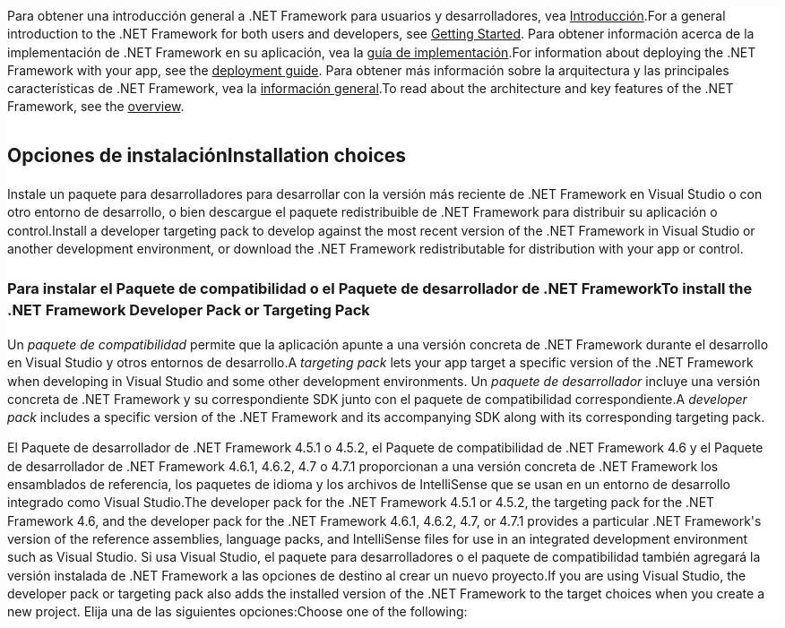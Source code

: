 <span data-ttu-id="91dee-212">Para obtener una introducción general a .NET Framework para usuarios y desarrolladores, vea [Introducción](../get-started/index.md).</span><span class="sxs-lookup"><span data-stu-id="91dee-212">For a general introduction to the .NET Framework for both users and developers, see [Getting Started](../get-started/index.md).</span></span> <span data-ttu-id="91dee-213">Para obtener información acerca de la implementación de .NET Framework en su aplicación, vea la [guía de implementación](~/docs/framework/deployment/deployment-guide-for-developers.md).</span><span class="sxs-lookup"><span data-stu-id="91dee-213">For information about deploying the .NET Framework with your app, see the [deployment guide](~/docs/framework/deployment/deployment-guide-for-developers.md).</span></span> <span data-ttu-id="91dee-214">Para obtener más información sobre la arquitectura y las principales características de .NET Framework, vea la [información general](~/docs/framework/get-started/overview.md).</span><span class="sxs-lookup"><span data-stu-id="91dee-214">To read about the architecture and key features of the .NET Framework, see the [overview](~/docs/framework/get-started/overview.md).</span></span>  

<a name="choices"></a>
## <a name="installation-choices"></a><span data-ttu-id="91dee-215">Opciones de instalación</span><span class="sxs-lookup"><span data-stu-id="91dee-215">Installation choices</span></span>

<span data-ttu-id="91dee-216">Instale un paquete para desarrolladores para desarrollar con la versión más reciente de .NET Framework en Visual Studio o con otro entorno de desarrollo, o bien descargue el paquete redistribuible de .NET Framework para distribuir su aplicación o control.</span><span class="sxs-lookup"><span data-stu-id="91dee-216">Install a developer targeting pack to develop against the most recent version of the .NET Framework in Visual Studio or another development environment, or download the .NET Framework redistributable for distribution with your app or control.</span></span>  
  
### <a name="to-install-the-net-framework-developer-pack-or-targeting-pack"></a><span data-ttu-id="91dee-217">Para instalar el Paquete de compatibilidad o el Paquete de desarrollador de .NET Framework</span><span class="sxs-lookup"><span data-stu-id="91dee-217">To install the .NET Framework Developer Pack or Targeting Pack</span></span>

<span data-ttu-id="91dee-218">Un *paquete de compatibilidad* permite que la aplicación apunte a una versión concreta de .NET Framework durante el desarrollo en Visual Studio y otros entornos de desarrollo.</span><span class="sxs-lookup"><span data-stu-id="91dee-218">A *targeting pack* lets your app target a specific version of the .NET Framework when developing in Visual Studio and some other development environments.</span></span> <span data-ttu-id="91dee-219">Un *paquete de desarrollador* incluye una versión concreta de .NET Framework y su correspondiente SDK junto con el paquete de compatibilidad correspondiente.</span><span class="sxs-lookup"><span data-stu-id="91dee-219">A *developer pack* includes a specific version of the .NET Framework and its accompanying SDK along with its corresponding targeting pack.</span></span>

<span data-ttu-id="91dee-220">El Paquete de desarrollador de .NET Framework 4.5.1 o 4.5.2, el Paquete de compatibilidad de .NET Framework 4.6 y el Paquete de desarrollador de .NET Framework 4.6.1, 4.6.2, 4.7 o 4.7.1 proporcionan a una versión concreta de .NET Framework los ensamblados de referencia, los paquetes de idioma y los archivos de IntelliSense que se usan en un entorno de desarrollo integrado como Visual Studio.</span><span class="sxs-lookup"><span data-stu-id="91dee-220">The developer pack for the .NET Framework 4.5.1 or 4.5.2, the targeting pack for the .NET Framework 4.6, and  the developer pack for the .NET Framework 4.6.1, 4.6.2, 4.7, or 4.7.1 provides a particular .NET Framework's version of the reference assemblies, language packs, and IntelliSense files for use in an integrated development environment such as Visual Studio.</span></span>  <span data-ttu-id="91dee-221">Si usa Visual Studio, el paquete para desarrolladores o el paquete de compatibilidad también agregará la versión instalada de .NET Framework a las opciones de destino al crear un nuevo proyecto.</span><span class="sxs-lookup"><span data-stu-id="91dee-221">If you are using Visual Studio, the developer pack or targeting pack also adds the installed version of the .NET Framework to the target choices when you create a new project.</span></span>  <span data-ttu-id="91dee-222">Elija una de las siguientes opciones:</span><span class="sxs-lookup"><span data-stu-id="91dee-222">Choose one of the following:</span></span>  
